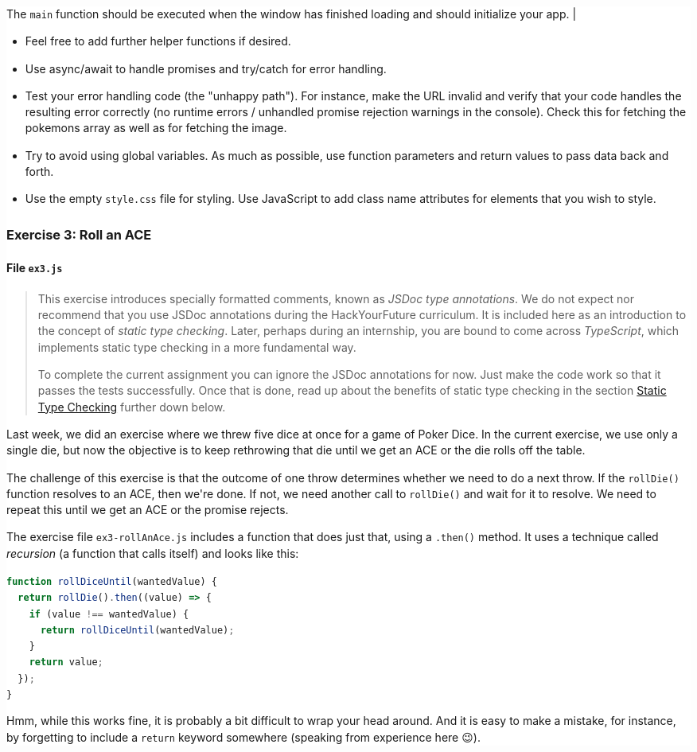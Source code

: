   The `main` function should be executed when the window has finished loading and should initialize your app. |

- Feel free to add further helper functions if desired.

- Use async/await to handle promises and try/catch for error handling.

- Test your error handling code (the "unhappy path"). For instance, make the URL invalid and verify that your code handles the resulting error correctly (no runtime errors / unhandled promise rejection warnings in the console). Check this for fetching the pokemons array as well as for fetching the image.

- Try to avoid using global variables. As much as possible, use function parameters and return values to pass data back and forth.

- Use the empty `style.css` file for styling. Use JavaScript to add class name attributes for elements that you wish to style.

### Exercise 3: Roll an ACE

#### File `ex3.js`

> This exercise introduces specially formatted comments, known as _JSDoc type annotations_. We do not expect nor recommend that you use JSDoc annotations during the HackYourFuture curriculum. It is included here as an introduction to the concept of _static type checking_. Later, perhaps during an internship, you are bound to come across _TypeScript_, which implements static type checking in a more fundamental way.
>
> To complete the current assignment you can ignore the JSDoc annotations for now. Just make the code work so that it passes the tests successfully. Once that is done, read up about the benefits of static type checking in the section [Static Type Checking](#static-type-checking) further down below.

Last week, we did an exercise where we threw five dice at once for a game of Poker Dice. In the current exercise, we use only a single die, but now the objective is to keep rethrowing that die until we get an ACE or the die rolls off the table.

The challenge of this exercise is that the outcome of one throw determines whether we need to do a next throw. If the `rollDie()` function resolves to an ACE, then we're done. If not, we need another call to `rollDie()` and wait for it to resolve. We need to repeat this until we get an ACE or the promise rejects.

The exercise file `ex3-rollAnAce.js` includes a function that does just that, using a `.then()` method. It uses a technique called _recursion_ (a function that calls itself) and looks like this:

```js
function rollDiceUntil(wantedValue) {
  return rollDie().then((value) => {
    if (value !== wantedValue) {
      return rollDiceUntil(wantedValue);
    }
    return value;
  });
}
```

Hmm, while this works fine, it is probably a bit difficult to wrap your head around. And it is easy to make a mistake, for instance, by forgetting to include a `return` keyword somewhere (speaking from experience here :wink:).
